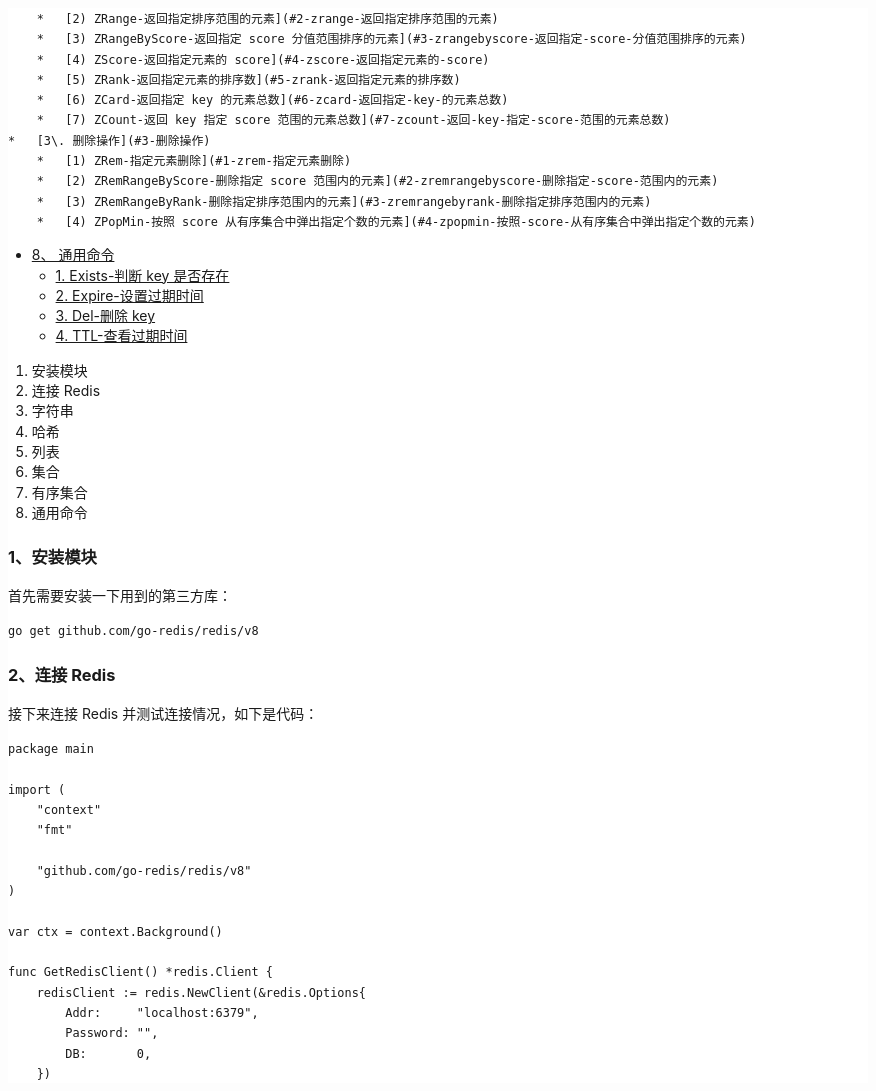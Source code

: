         *   [2) ZRange-返回指定排序范围的元素](#2-zrange-返回指定排序范围的元素)
        *   [3) ZRangeByScore-返回指定 score 分值范围排序的元素](#3-zrangebyscore-返回指定-score-分值范围排序的元素)
        *   [4) ZScore-返回指定元素的 score](#4-zscore-返回指定元素的-score)
        *   [5) ZRank-返回指定元素的排序数](#5-zrank-返回指定元素的排序数)
        *   [6) ZCard-返回指定 key 的元素总数](#6-zcard-返回指定-key-的元素总数)
        *   [7) ZCount-返回 key 指定 score 范围的元素总数](#7-zcount-返回-key-指定-score-范围的元素总数)
    *   [3\. 删除操作](#3-删除操作)
        *   [1) ZRem-指定元素删除](#1-zrem-指定元素删除)
        *   [2) ZRemRangeByScore-删除指定 score 范围内的元素](#2-zremrangebyscore-删除指定-score-范围内的元素)
        *   [3) ZRemRangeByRank-删除指定排序范围内的元素](#3-zremrangebyrank-删除指定排序范围内的元素)
        *   [4) ZPopMin-按照 score 从有序集合中弹出指定个数的元素](#4-zpopmin-按照-score-从有序集合中弹出指定个数的元素)
*   [8、 通用命令](#8-通用命令)
    *   [1\. Exists-判断 key 是否存在](#1-exists-判断-key-是否存在)
    *   [2\. Expire-设置过期时间](#2-expire-设置过期时间)
    *   [3\. Del-删除 key](#3-del-删除-key)
    *   [4\. TTL-查看过期时间](#4-ttl-查看过期时间)

1.  安装模块
2.  连接 Redis
3.  字符串
4.  哈希
5.  列表
6.  集合
7.  有序集合
8.  通用命令

### 1、安装模块

首先需要安装一下用到的第三方库：

    go get github.com/go-redis/redis/v8
    

### 2、连接 Redis

接下来连接 Redis 并测试连接情况，如下是代码：

    package main
    
    import (
        "context"
        "fmt"
    
        "github.com/go-redis/redis/v8"
    )
    
    var ctx = context.Background()
        
    func GetRedisClient() *redis.Client {
        redisClient := redis.NewClient(&redis.Options{
            Addr:     "localhost:6379",
            Password: "",
            DB:       0,
        })
    
    